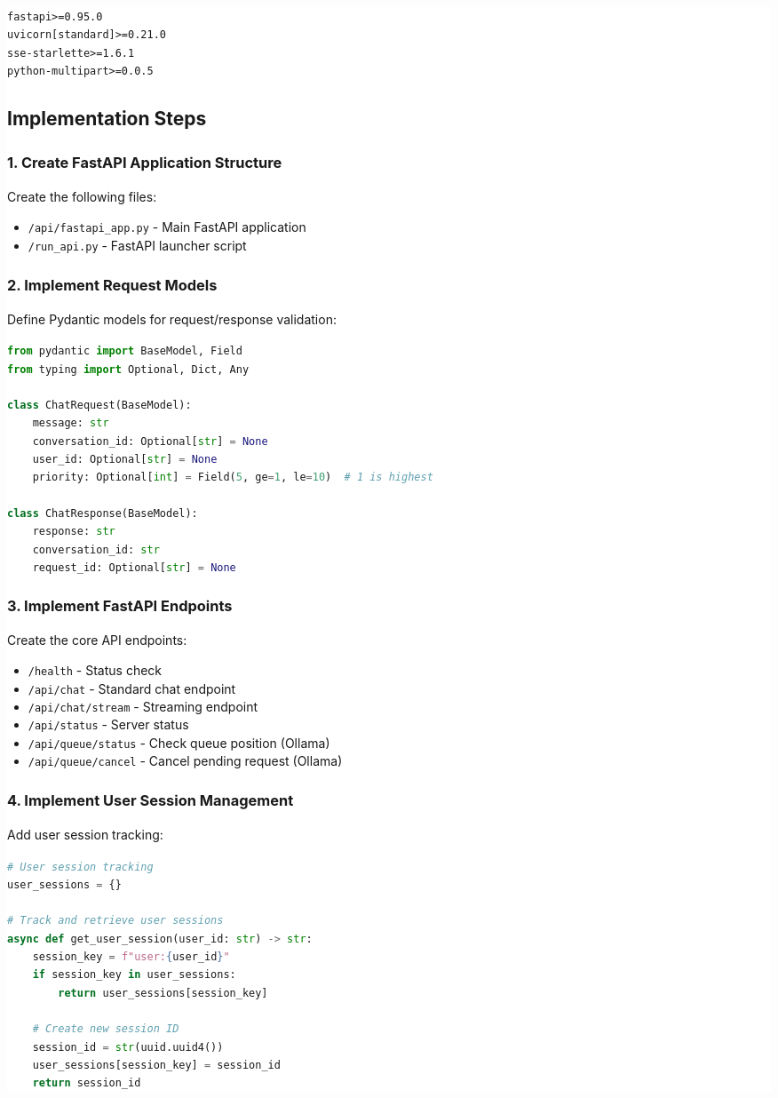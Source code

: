 ```
fastapi>=0.95.0
uvicorn[standard]>=0.21.0
sse-starlette>=1.6.1
python-multipart>=0.0.5
```

## Implementation Steps

### 1. Create FastAPI Application Structure

Create the following files:
- `/api/fastapi_app.py` - Main FastAPI application
- `/run_api.py` - FastAPI launcher script

### 2. Implement Request Models

Define Pydantic models for request/response validation:

```python
from pydantic import BaseModel, Field
from typing import Optional, Dict, Any

class ChatRequest(BaseModel):
    message: str
    conversation_id: Optional[str] = None
    user_id: Optional[str] = None
    priority: Optional[int] = Field(5, ge=1, le=10)  # 1 is highest

class ChatResponse(BaseModel):
    response: str
    conversation_id: str
    request_id: Optional[str] = None
```

### 3. Implement FastAPI Endpoints

Create the core API endpoints:
- `/health` - Status check
- `/api/chat` - Standard chat endpoint
- `/api/chat/stream` - Streaming endpoint
- `/api/status` - Server status
- `/api/queue/status` - Check queue position (Ollama)
- `/api/queue/cancel` - Cancel pending request (Ollama)

### 4. Implement User Session Management

Add user session tracking:

```python
# User session tracking
user_sessions = {}

# Track and retrieve user sessions
async def get_user_session(user_id: str) -> str:
    session_key = f"user:{user_id}"
    if session_key in user_sessions:
        return user_sessions[session_key]
    
    # Create new session ID
    session_id = str(uuid.uuid4())
    user_sessions[session_key] = session_id
    return session_id
```
